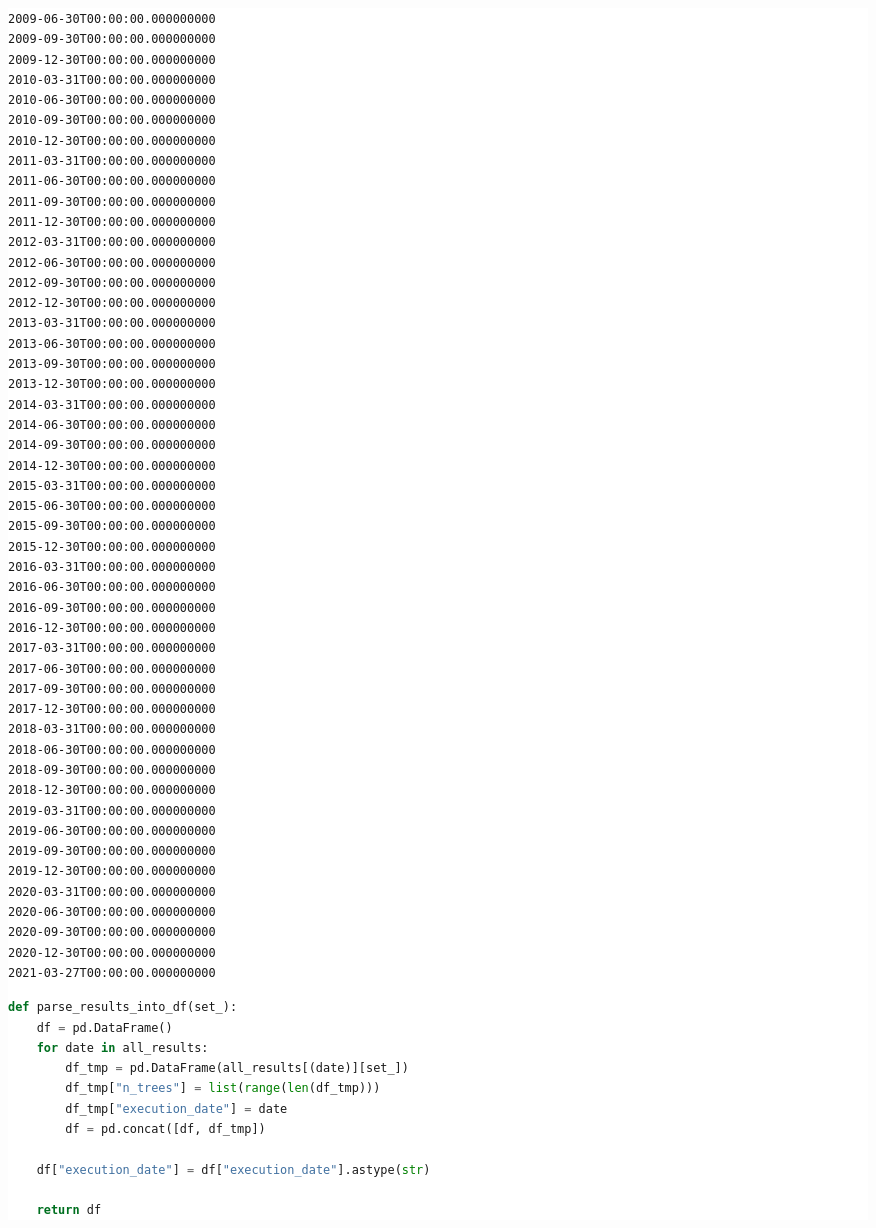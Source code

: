     2009-06-30T00:00:00.000000000
    2009-09-30T00:00:00.000000000
    2009-12-30T00:00:00.000000000
    2010-03-31T00:00:00.000000000
    2010-06-30T00:00:00.000000000
    2010-09-30T00:00:00.000000000
    2010-12-30T00:00:00.000000000
    2011-03-31T00:00:00.000000000
    2011-06-30T00:00:00.000000000
    2011-09-30T00:00:00.000000000
    2011-12-30T00:00:00.000000000
    2012-03-31T00:00:00.000000000
    2012-06-30T00:00:00.000000000
    2012-09-30T00:00:00.000000000
    2012-12-30T00:00:00.000000000
    2013-03-31T00:00:00.000000000
    2013-06-30T00:00:00.000000000
    2013-09-30T00:00:00.000000000
    2013-12-30T00:00:00.000000000
    2014-03-31T00:00:00.000000000
    2014-06-30T00:00:00.000000000
    2014-09-30T00:00:00.000000000
    2014-12-30T00:00:00.000000000
    2015-03-31T00:00:00.000000000
    2015-06-30T00:00:00.000000000
    2015-09-30T00:00:00.000000000
    2015-12-30T00:00:00.000000000
    2016-03-31T00:00:00.000000000
    2016-06-30T00:00:00.000000000
    2016-09-30T00:00:00.000000000
    2016-12-30T00:00:00.000000000
    2017-03-31T00:00:00.000000000
    2017-06-30T00:00:00.000000000
    2017-09-30T00:00:00.000000000
    2017-12-30T00:00:00.000000000
    2018-03-31T00:00:00.000000000
    2018-06-30T00:00:00.000000000
    2018-09-30T00:00:00.000000000
    2018-12-30T00:00:00.000000000
    2019-03-31T00:00:00.000000000
    2019-06-30T00:00:00.000000000
    2019-09-30T00:00:00.000000000
    2019-12-30T00:00:00.000000000
    2020-03-31T00:00:00.000000000
    2020-06-30T00:00:00.000000000
    2020-09-30T00:00:00.000000000
    2020-12-30T00:00:00.000000000
    2021-03-27T00:00:00.000000000



```python
def parse_results_into_df(set_):
    df = pd.DataFrame()
    for date in all_results:
        df_tmp = pd.DataFrame(all_results[(date)][set_])
        df_tmp["n_trees"] = list(range(len(df_tmp)))
        df_tmp["execution_date"] = date
        df = pd.concat([df, df_tmp])

    df["execution_date"] = df["execution_date"].astype(str)

    return df
```
